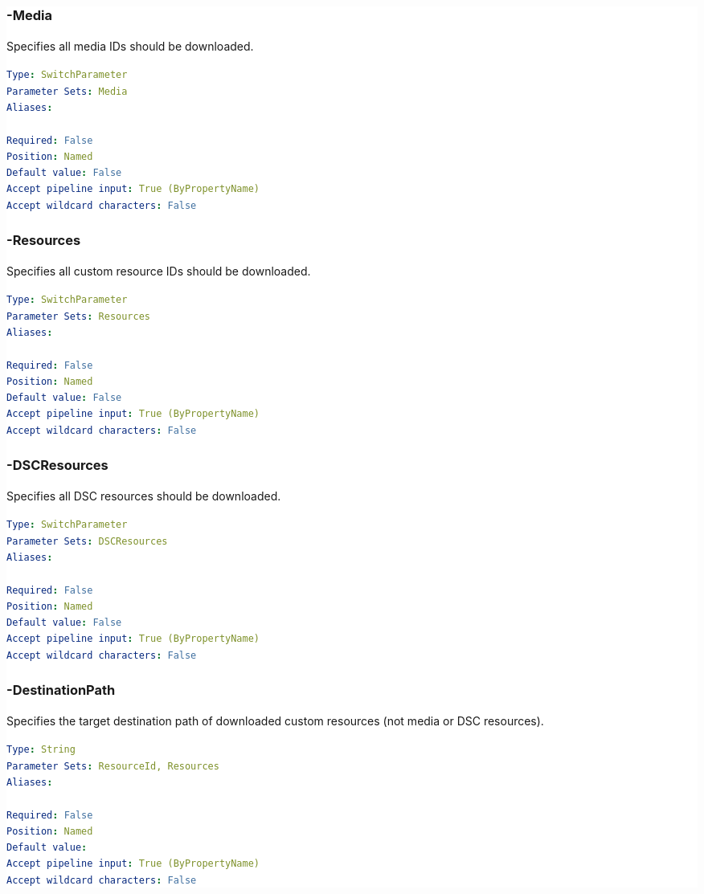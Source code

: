### -Media
Specifies all media IDs should be downloaded.

```yaml
Type: SwitchParameter
Parameter Sets: Media
Aliases: 

Required: False
Position: Named
Default value: False
Accept pipeline input: True (ByPropertyName)
Accept wildcard characters: False
```

### -Resources
Specifies all custom resource IDs should be downloaded.

```yaml
Type: SwitchParameter
Parameter Sets: Resources
Aliases: 

Required: False
Position: Named
Default value: False
Accept pipeline input: True (ByPropertyName)
Accept wildcard characters: False
```

### -DSCResources
Specifies all DSC resources should be downloaded.

```yaml
Type: SwitchParameter
Parameter Sets: DSCResources
Aliases: 

Required: False
Position: Named
Default value: False
Accept pipeline input: True (ByPropertyName)
Accept wildcard characters: False
```

### -DestinationPath
Specifies the target destination path of downloaded custom resources (not media or DSC resources).

```yaml
Type: String
Parameter Sets: ResourceId, Resources
Aliases: 

Required: False
Position: Named
Default value: 
Accept pipeline input: True (ByPropertyName)
Accept wildcard characters: False
```
